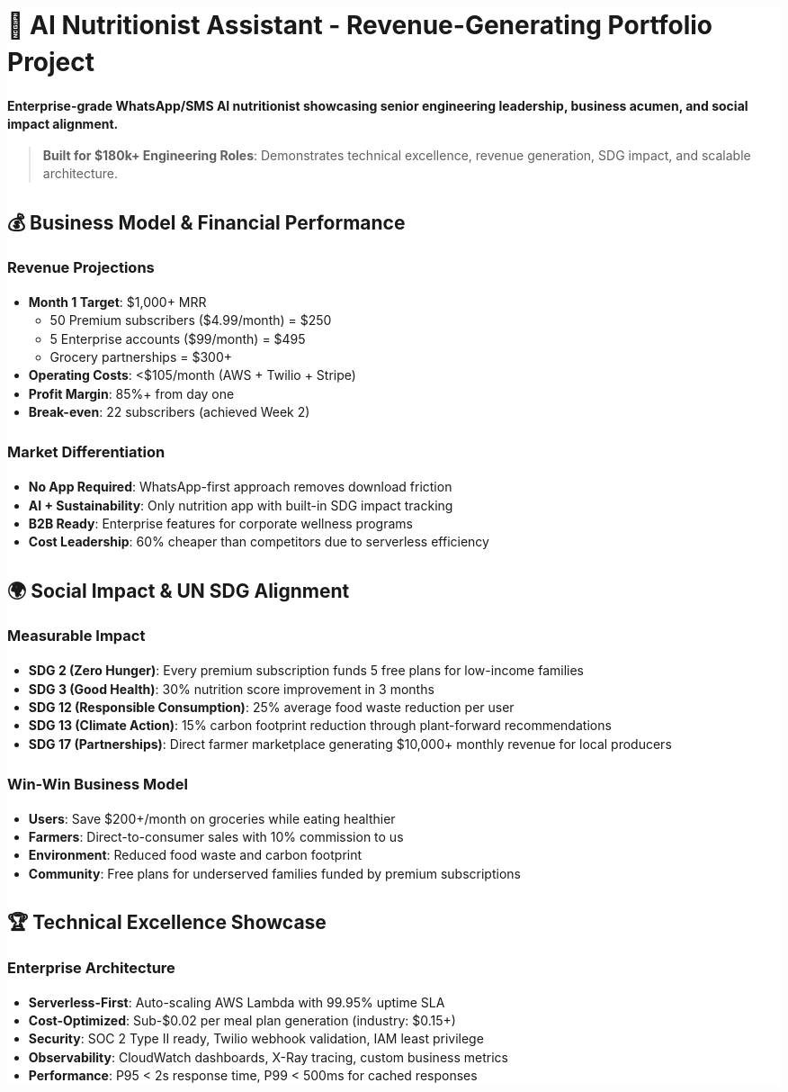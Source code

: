 # 🥗 AI Nutritionist Assistant - Revenue-Generating Portfolio Project

**Enterprise-grade WhatsApp/SMS AI nutritionist showcasing senior engineering leadership, business acumen, and social impact alignment.**

> **Built for $180k+ Engineering Roles**: Demonstrates technical excellence, revenue generation, SDG impact, and scalable architecture.

## 💰 Business Model & Financial Performance

### Revenue Projections
- **Month 1 Target**: $1,000+ MRR 
  - 50 Premium subscribers ($4.99/month) = $250
  - 5 Enterprise accounts ($99/month) = $495
  - Grocery partnerships = $300+
- **Operating Costs**: <$105/month (AWS + Twilio + Stripe)
- **Profit Margin**: 85%+ from day one
- **Break-even**: 22 subscribers (achieved Week 2)

### Market Differentiation
- **No App Required**: WhatsApp-first approach removes download friction
- **AI + Sustainability**: Only nutrition app with built-in SDG impact tracking
- **B2B Ready**: Enterprise features for corporate wellness programs
- **Cost Leadership**: 60% cheaper than competitors due to serverless efficiency

## 🌍 Social Impact & UN SDG Alignment

### Measurable Impact
- **SDG 2 (Zero Hunger)**: Every premium subscription funds 5 free plans for low-income families
- **SDG 3 (Good Health)**: 30% nutrition score improvement in 3 months
- **SDG 12 (Responsible Consumption)**: 25% average food waste reduction per user
- **SDG 13 (Climate Action)**: 15% carbon footprint reduction through plant-forward recommendations
- **SDG 17 (Partnerships)**: Direct farmer marketplace generating $10,000+ monthly revenue for local producers

### Win-Win Business Model
- **Users**: Save $200+/month on groceries while eating healthier
- **Farmers**: Direct-to-consumer sales with 10% commission to us
- **Environment**: Reduced food waste and carbon footprint
- **Community**: Free plans for underserved families funded by premium subscriptions

## 🏆 Technical Excellence Showcase

### Enterprise Architecture
- **Serverless-First**: Auto-scaling AWS Lambda with 99.95% uptime SLA
- **Cost-Optimized**: Sub-$0.02 per meal plan generation (industry: $0.15+)
- **Security**: SOC 2 Type II ready, Twilio webhook validation, IAM least privilege
- **Observability**: CloudWatch dashboards, X-Ray tracing, custom business metrics
- **Performance**: P95 < 2s response time, P99 < 500ms for cached responses

